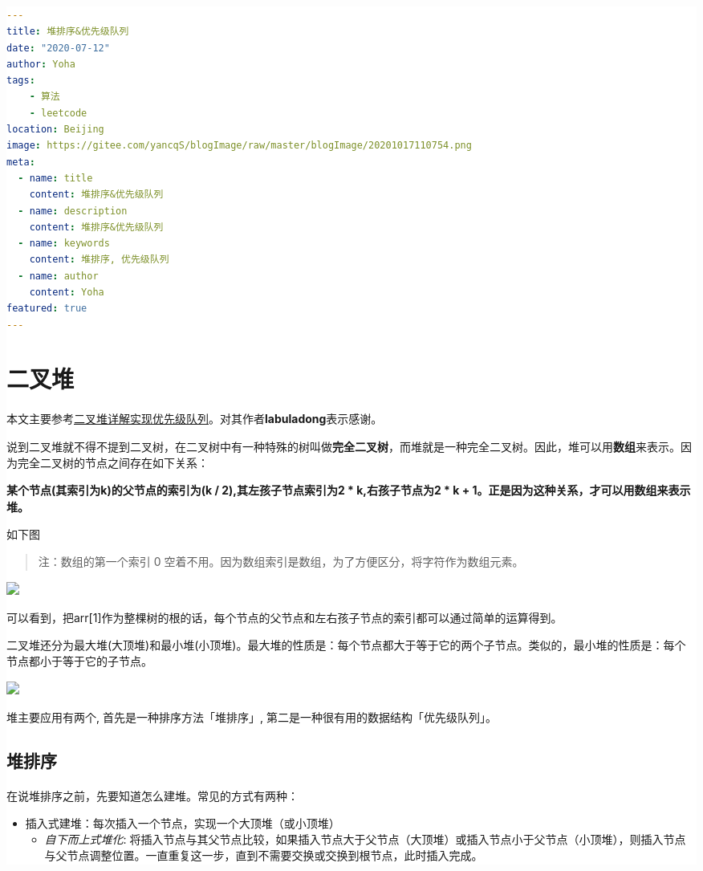 ```yaml
---
title: 堆排序&优先级队列
date: "2020-07-12"
author: Yoha
tags:
    - 算法
    - leetcode
location: Beijing
image: https://gitee.com/yancqS/blogImage/raw/master/blogImage/20201017110754.png
meta:
  - name: title
    content: 堆排序&优先级队列
  - name: description
    content: 堆排序&优先级队列
  - name: keywords
    content: 堆排序, 优先级队列
  - name: author
    content: Yoha
featured: true
---
```

# 二叉堆

本文主要参考[二叉堆详解实现优先级队列](https://labuladong.gitbook.io/algo/shu-ju-jie-gou-xi-lie/er-cha-dui-xiang-jie-shi-xian-you-xian-ji-dui-lie)。对其作者**labuladong**表示感谢。

说到二叉堆就不得不提到二叉树，在二叉树中有一种特殊的树叫做**完全二叉树**，而堆就是一种完全二叉树。因此，堆可以用**数组**来表示。因为完全二叉树的节点之间存在如下关系：

**某个节点(其索引为k)的父节点的索引为(k / 2),其左孩子节点索引为2 * k,右孩子节点为2 * k + 1。正是因为这种关系，才可以用数组来表示堆。**

如下图

>注：数组的第一个索引 0 空着不用。因为数组索引是数组，为了方便区分，将字符作为数组元素。

![](https://gitee.com/yancqS/blogImage/raw/master/blogImage/20201017110754.png)

可以看到，把arr[1]作为整棵树的根的话，每个节点的父节点和左右孩子节点的索引都可以通过简单的运算得到。

二叉堆还分为最大堆(大顶堆)和最小堆(小顶堆)。最大堆的性质是：每个节点都大于等于它的两个子节点。类似的，最小堆的性质是：每个节点都小于等于它的子节点。

![](https://gitee.com/yancqS/blogImage/raw/master/blogImage/20201017110812.jpg)

堆主要应用有两个, 首先是一种排序方法「堆排序」, 第二是一种很有用的数据结构「优先级队列」。

## 堆排序

在说堆排序之前，先要知道怎么建堆。常见的方式有两种：

- 插入式建堆：每次插入一个节点，实现一个大顶堆（或小顶堆）
  - *自下而上式堆化*: 将插入节点与其父节点比较，如果插入节点大于父节点（大顶堆）或插入节点小于父节点（小顶堆），则插入节点与父节点调整位置。一直重复这一步，直到不需要交换或交换到根节点，此时插入完成。
  